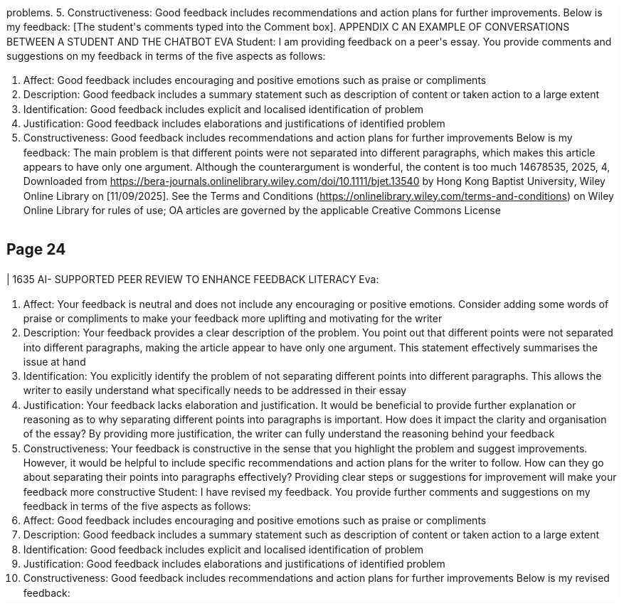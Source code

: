 problems.
5. Constructiveness: Good feedback includes recommendations and action plans for further 
improvements.
Below is my feedback:
[The student's comments typed into the Comment box].
APPENDIX C
AN EXAMPLE OF CONVERSATIONS BETWEEN A STUDENT AND THE CHATBOT 
EVA
Student:
I am providing feedback on a peer's essay. You provide comments and suggestions on my 
feedback in terms of the five aspects as follows:
1. Affect: Good feedback includes encouraging and positive emotions such as praise or 
compliments
2. Description: Good feedback includes a summary statement such as description of content or 
taken action to a large extent
3. Identification: Good feedback includes explicit and localised identification of problem
4. Justification: Good feedback includes elaborations and justifications of identified problem
5. Constructiveness: Good feedback includes recommendations and action plans for further 
improvements
Below is my feedback:
The main problem is that different points were not separated into different paragraphs, which 
makes this article appears to have only one argument. Although the counterargument is 
wonderful, the content is too much
 14678535, 2025, 4, Downloaded from https://bera-journals.onlinelibrary.wiley.com/doi/10.1111/bjet.13540 by Hong Kong Baptist University, Wiley Online Library on [11/09/2025]. See the Terms and Conditions (https://onlinelibrary.wiley.com/terms-and-conditions) on Wiley Online Library for rules of use; OA articles are governed by the applicable Creative Commons License

## Page 24

| 1635
AI- SUPPORTED PEER REVIEW TO ENHANCE FEEDBACK LITERACY
Eva:
1. Affect: Your feedback is neutral and does not include any encouraging or positive emotions. 
Consider adding some words of praise or compliments to make your feedback more uplifting 
and motivating for the writer
2. Description: Your feedback provides a clear description of the problem. You point out that 
different points were not separated into different paragraphs, making the article appear to 
have only one argument. This statement effectively summarises the issue at hand
3. Identification: You explicitly identify the problem of not separating different points into 
different paragraphs. This allows the writer to easily understand what specifically needs to be 
addressed in their essay
4. Justification: Your feedback lacks elaboration and justification. It would be beneficial to 
provide further explanation or reasoning as to why separating different points into paragraphs 
is important. How does it impact the clarity and organisation of the essay? By providing more 
justification, the writer can fully understand the reasoning behind your feedback
5. Constructiveness: Your feedback is constructive in the sense that you highlight the 
problem and suggest improvements. However, it would be helpful to include specific 
recommendations and action plans for the writer to follow. How can they go about separating 
their points into paragraphs effectively? Providing clear steps or suggestions for improvement 
will make your feedback more constructive
Student:
I have revised my feedback. You provide further comments and suggestions on my feedback in 
terms of the five aspects as follows:
1. Affect: Good feedback includes encouraging and positive emotions such as praise or 
compliments
2. Description: Good feedback includes a summary statement such as description of content or 
taken action to a large extent
3. Identification: Good feedback includes explicit and localised identification of problem
4. Justification: Good feedback includes elaborations and justifications of identified problem
5. Constructiveness: Good feedback includes recommendations and action plans for further 
improvements
Below is my revised feedback: